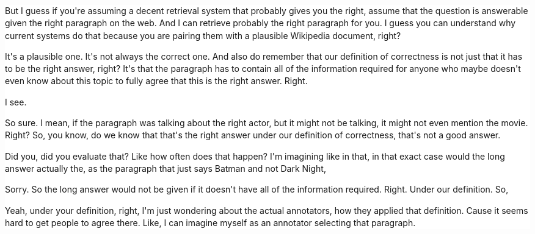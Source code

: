 </turn>


<turn speaker="Matt Gardner" timestamp="28:35">

But I guess if you're assuming a decent retrieval system that probably gives you the right, assume
that the question is answerable given the right paragraph on the web. And I can retrieve probably
the right paragraph for you. I guess you can understand why current systems do that because you are
pairing them with a plausible Wikipedia document, right?

</turn>


<turn speaker="Tom Kwiatkowski" timestamp="28:56">

It's a plausible one. It's not always the correct one. And also do remember that our definition of
correctness is not just that it has to be the right answer, right? It's that the paragraph has to
contain all of the information required for anyone who maybe doesn't even know about this topic to
fully agree that this is the right answer. Right.

</turn>


<turn speaker="Matt Gardner" timestamp="29:15">

I see.

</turn>


<turn speaker="Tom Kwiatkowski" timestamp="29:16">

So sure. I mean, if the paragraph was talking about the right actor, but it might not be talking, it
might not even mention the movie. Right? So, you know, do we know that that's the right answer under
our definition of correctness, that's not a good answer.

</turn>


<turn speaker="Matt Gardner" timestamp="29:32">

Did you, did you evaluate that? Like how often does that happen? I'm imagining like in that, in that
exact case would the long answer actually the, as the paragraph that just says Batman and not Dark
Night,

</turn>


<turn speaker="Tom Kwiatkowski" timestamp="29:44">

Sorry. So the long answer would not be given if it doesn't have all of the information required.
Right. Under our definition. So,

</turn>


<turn speaker="Matt Gardner" timestamp="29:51">

Yeah, under your definition, right, I'm just wondering about the actual annotators, how they applied
that definition. Cause it seems hard to get people to agree there. Like, I can imagine myself as an
annotator selecting that paragraph.
